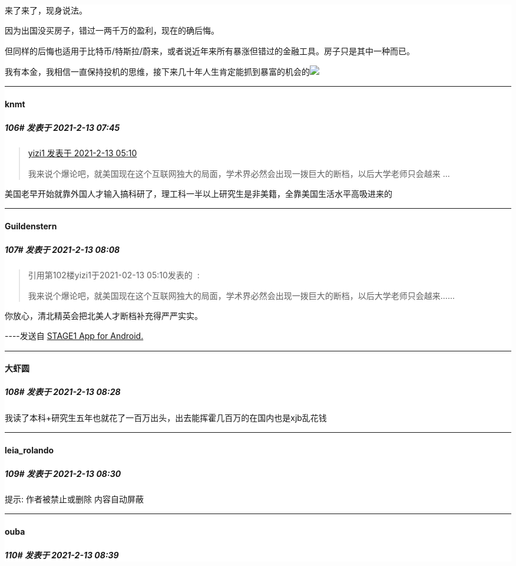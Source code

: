 
来了来了，现身说法。

因为出国没买房子，错过一两千万的盈利，现在的确后悔。

但同样的后悔也适用于比特币/特斯拉/蔚来，或者说近年来所有暴涨但错过的金融工具。房子只是其中一种而已。

我有本金，我相信一直保持投机的思维，接下来几十年人生肯定能抓到暴富的机会的<img src="https://static.saraba1st.com/image/smiley/animal2017/008.png" referrerpolicy="no-referrer">


-----

####  knmt  
##### 106#       发表于 2021-2-13 07:45


<blockquote><a href="httphttps://bbs.saraba1st.com/2b/forum.php?mod=redirect&amp;goto=findpost&amp;pid=50320945&amp;ptid=1987558" target="_blank">yizi1 发表于 2021-2-13 05:10</a>

我来说个爆论吧，就美国现在这个互联网独大的局面，学术界必然会出现一拨巨大的断档，以后大学老师只会越来 ...</blockquote>
美国老早开始就靠外国人才输入搞科研了，理工科一半以上研究生是非美籍，全靠美国生活水平高吸进来的


-----

####  Guildenstern  
##### 107#       发表于 2021-2-13 08:08


<blockquote>引用第102楼yizi1于2021-02-13 05:10发表的  :

我来说个爆论吧，就美国现在这个互联网独大的局面，学术界必然会出现一拨巨大的断档，以后大学老师只会越来......</blockquote>
你放心，清北精英会把北美人才断档补充得严严实实。


----发送自 [STAGE1 App for Android.](http://stage1.5j4m.com/?1.37)


-----

####  大虾圆  
##### 108#       发表于 2021-2-13 08:28


我读了本科+研究生五年也就花了一百万出头，出去能挥霍几百万的在国内也是xjb乱花钱


-----

####  leia_rolando  
##### 109#       发表于 2021-2-13 08:30

提示: 作者被禁止或删除 内容自动屏蔽


-----

####  ouba  
##### 110#       发表于 2021-2-13 08:39
